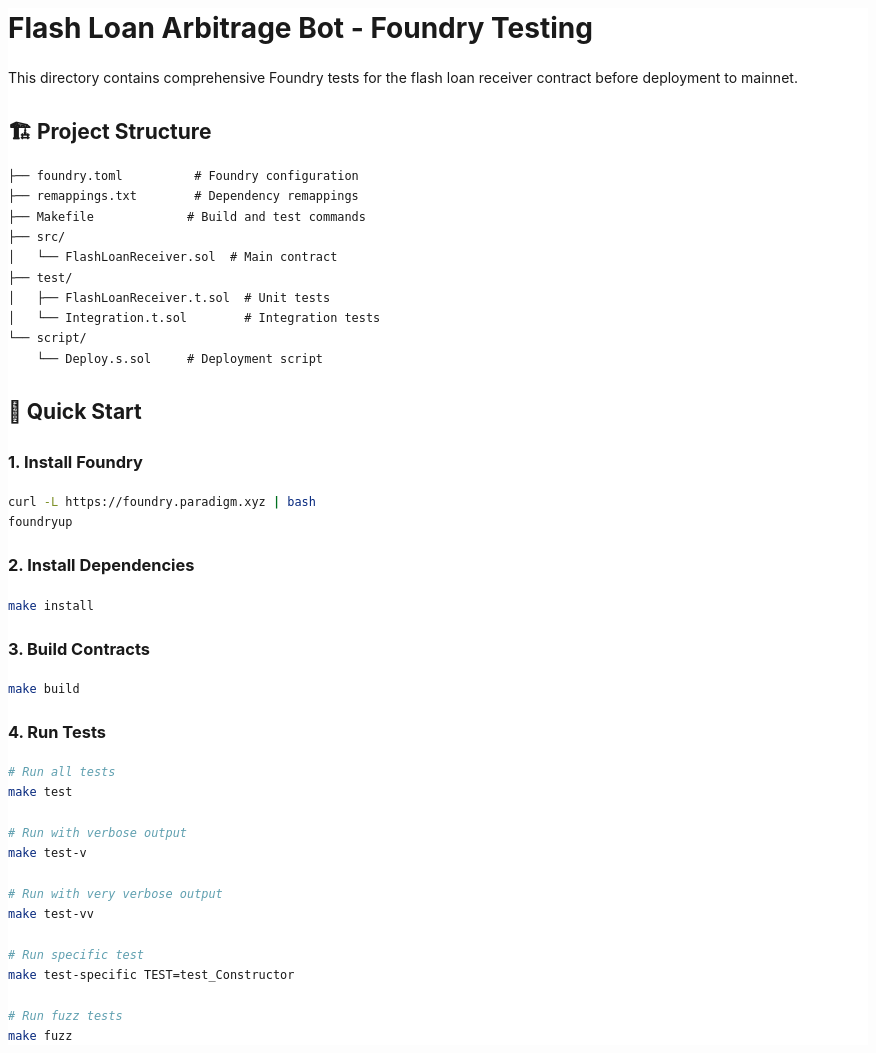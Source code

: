 # Flash Loan Arbitrage Bot - Foundry Testing

This directory contains comprehensive Foundry tests for the flash loan receiver contract before deployment to mainnet.

## 🏗️ Project Structure

```
├── foundry.toml          # Foundry configuration
├── remappings.txt        # Dependency remappings
├── Makefile             # Build and test commands
├── src/
│   └── FlashLoanReceiver.sol  # Main contract
├── test/
│   ├── FlashLoanReceiver.t.sol  # Unit tests
│   └── Integration.t.sol        # Integration tests
└── script/
    └── Deploy.s.sol     # Deployment script
```

## 🚀 Quick Start

### 1. Install Foundry

```bash
curl -L https://foundry.paradigm.xyz | bash
foundryup
```

### 2. Install Dependencies

```bash
make install
```

### 3. Build Contracts

```bash
make build
```

### 4. Run Tests

```bash
# Run all tests
make test

# Run with verbose output
make test-v

# Run with very verbose output
make test-vv

# Run specific test
make test-specific TEST=test_Constructor

# Run fuzz tests
make fuzz
```
